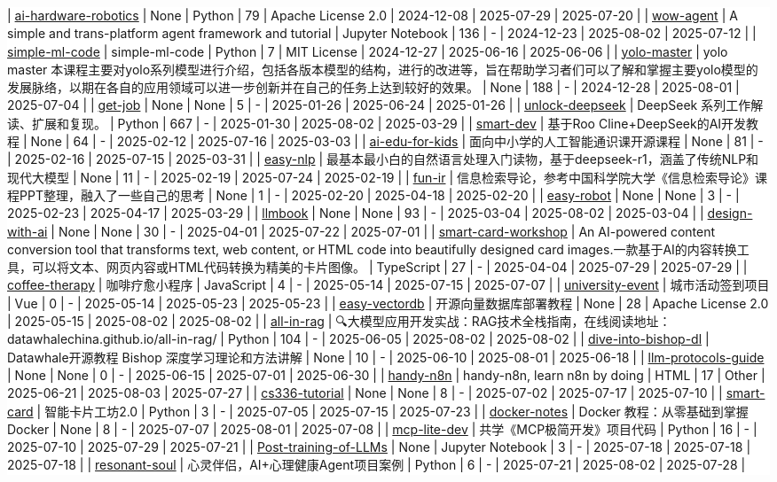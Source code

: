 | [ai-hardware-robotics](https://github.com/datawhalechina/ai-hardware-robotics) | None | Python | 79 | Apache License 2.0 | 2024-12-08 | 2025-07-29 | 2025-07-20 |
| [wow-agent](https://github.com/datawhalechina/wow-agent) | A simple and trans-platform agent framework and tutorial | Jupyter Notebook | 136 | - | 2024-12-23 | 2025-08-02 | 2025-07-12 |
| [simple-ml-code](https://github.com/datawhalechina/simple-ml-code) |  simple-ml-code | Python | 7 | MIT License | 2024-12-27 | 2025-06-16 | 2025-06-06 |
| [yolo-master](https://github.com/datawhalechina/yolo-master) | yolo master 本课程主要对yolo系列模型进行介绍，包括各版本模型的结构，进行的改进等，旨在帮助学习者们可以了解和掌握主要yolo模型的发展脉络，以期在各自的应用领域可以进一步创新并在自己的任务上达到较好的效果。 | None | 188 | - | 2024-12-28 | 2025-08-01 | 2025-07-04 |
| [get-job](https://github.com/datawhalechina/get-job) | None | None | 5 | - | 2025-01-26 | 2025-06-24 | 2025-01-26 |
| [unlock-deepseek](https://github.com/datawhalechina/unlock-deepseek) | DeepSeek 系列工作解读、扩展和复现。 | Python | 667 | - | 2025-01-30 | 2025-08-02 | 2025-03-29 |
| [smart-dev](https://github.com/datawhalechina/smart-dev) | 基于Roo Cline+DeepSeek的AI开发教程 | None | 64 | - | 2025-02-12 | 2025-07-16 | 2025-03-03 |
| [ai-edu-for-kids](https://github.com/datawhalechina/ai-edu-for-kids) | 面向中小学的人工智能通识课开源课程 | None | 81 | - | 2025-02-16 | 2025-07-15 | 2025-03-31 |
| [easy-nlp](https://github.com/datawhalechina/easy-nlp) | 最基本最小白的自然语言处理入门读物，基于deepseek-r1，涵盖了传统NLP和现代大模型 | None | 11 | - | 2025-02-19 | 2025-07-24 | 2025-02-19 |
| [fun-ir](https://github.com/datawhalechina/fun-ir) | 信息检索导论，参考中国科学院大学《信息检索导论》课程PPT整理，融入了一些自己的思考 | None | 1 | - | 2025-02-20 | 2025-04-18 | 2025-02-20 |
| [easy-robot](https://github.com/datawhalechina/easy-robot) | None | None | 3 | - | 2025-02-23 | 2025-04-17 | 2025-03-29 |
| [llmbook](https://github.com/datawhalechina/llmbook) | None | None | 93 | - | 2025-03-04 | 2025-08-02 | 2025-03-04 |
| [design-with-ai](https://github.com/datawhalechina/design-with-ai) | None | None | 30 | - | 2025-04-01 | 2025-07-22 | 2025-07-01 |
| [smart-card-workshop](https://github.com/datawhalechina/smart-card-workshop) |  An AI-powered content conversion tool that transforms text, web content, or HTML code into beautifully designed card images.一款基于AI的内容转换工具，可以将文本、网页内容或HTML代码转换为精美的卡片图像。 | TypeScript | 27 | - | 2025-04-04 | 2025-07-29 | 2025-07-29 |
| [coffee-therapy](https://github.com/datawhalechina/coffee-therapy) | 咖啡疗愈小程序 | JavaScript | 4 | - | 2025-05-14 | 2025-07-15 | 2025-07-07 |
| [university-event](https://github.com/datawhalechina/university-event) | 城市活动签到项目 | Vue | 0 | - | 2025-05-14 | 2025-05-23 | 2025-05-23 |
| [easy-vectordb](https://github.com/datawhalechina/easy-vectordb) | 开源向量数据库部署教程 | None | 28 | Apache License 2.0 | 2025-05-15 | 2025-08-02 | 2025-08-02 |
| [all-in-rag](https://github.com/datawhalechina/all-in-rag) | 🔍大模型应用开发实战：RAG技术全栈指南，在线阅读地址：datawhalechina.github.io/all-in-rag/ | Python | 104 | - | 2025-06-05 | 2025-08-02 | 2025-08-02 |
| [dive-into-bishop-dl](https://github.com/datawhalechina/dive-into-bishop-dl) | Datawhale开源教程 Bishop 深度学习理论和方法讲解 | None | 10 | - | 2025-06-10 | 2025-08-01 | 2025-06-18 |
| [llm-protocols-guide](https://github.com/datawhalechina/llm-protocols-guide) | None | None | 0 | - | 2025-06-15 | 2025-07-01 | 2025-06-30 |
| [handy-n8n](https://github.com/datawhalechina/handy-n8n) | handy-n8n, learn n8n by doing | HTML | 17 | Other | 2025-06-21 | 2025-08-03 | 2025-07-27 |
| [cs336-tutorial](https://github.com/datawhalechina/cs336-tutorial) | None | None | 8 | - | 2025-07-02 | 2025-07-17 | 2025-07-10 |
| [smart-card](https://github.com/datawhalechina/smart-card) | 智能卡片工坊2.0 | Python | 3 | - | 2025-07-05 | 2025-07-15 | 2025-07-23 |
| [docker-notes](https://github.com/datawhalechina/docker-notes) | Docker 教程：从零基础到掌握 Docker | None | 8 | - | 2025-07-07 | 2025-08-01 | 2025-07-08 |
| [mcp-lite-dev](https://github.com/datawhalechina/mcp-lite-dev) | 共学《MCP极简开发》项目代码 | Python | 16 | - | 2025-07-10 | 2025-07-29 | 2025-07-21 |
| [Post-training-of-LLMs](https://github.com/datawhalechina/Post-training-of-LLMs) | None | Jupyter Notebook | 3 | - | 2025-07-18 | 2025-07-18 | 2025-07-18 |
| [resonant-soul](https://github.com/datawhalechina/resonant-soul) | 心灵伴侣，AI+心理健康Agent项目案例 | Python | 6 | - | 2025-07-21 | 2025-08-02 | 2025-07-28 |
